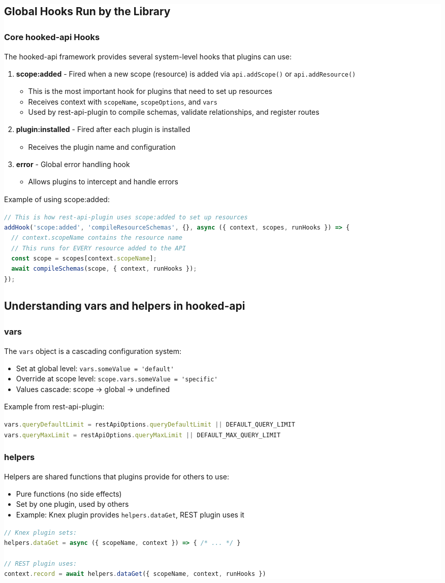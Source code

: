 ## Global Hooks Run by the Library

### Core hooked-api Hooks

The hooked-api framework provides several system-level hooks that plugins can use:

1. **scope:added** - Fired when a new scope (resource) is added via `api.addScope()` or `api.addResource()`
   - This is the most important  hook for plugins that need to set up resources
   - Receives context with `scopeName`, `scopeOptions`, and `vars`
   - Used by rest-api-plugin to compile schemas, validate relationships, and register routes

3. **plugin:installed** - Fired after each plugin is installed
   - Receives the plugin name and configuration

4. **error** - Global error handling hook
   - Allows plugins to intercept and handle errors

Example of using scope:added:
```javascript
// This is how rest-api-plugin uses scope:added to set up resources
addHook('scope:added', 'compileResourceSchemas', {}, async ({ context, scopes, runHooks }) => {
  // context.scopeName contains the resource name
  // This runs for EVERY resource added to the API
  const scope = scopes[context.scopeName];
  await compileSchemas(scope, { context, runHooks });
});
```

## Understanding vars and helpers in hooked-api

### vars
The `vars` object is a cascading configuration system:
- Set at global level: `vars.someValue = 'default'`
- Override at scope level: `scope.vars.someValue = 'specific'`
- Values cascade: scope → global → undefined

Example from rest-api-plugin:
```javascript
vars.queryDefaultLimit = restApiOptions.queryDefaultLimit || DEFAULT_QUERY_LIMIT
vars.queryMaxLimit = restApiOptions.queryMaxLimit || DEFAULT_MAX_QUERY_LIMIT
```

### helpers
Helpers are shared functions that plugins provide for others to use:
- Pure functions (no side effects)
- Set by one plugin, used by others
- Example: Knex plugin provides `helpers.dataGet`, REST plugin uses it

```javascript
// Knex plugin sets:
helpers.dataGet = async ({ scopeName, context }) => { /* ... */ }

// REST plugin uses:
context.record = await helpers.dataGet({ scopeName, context, runHooks })
```
